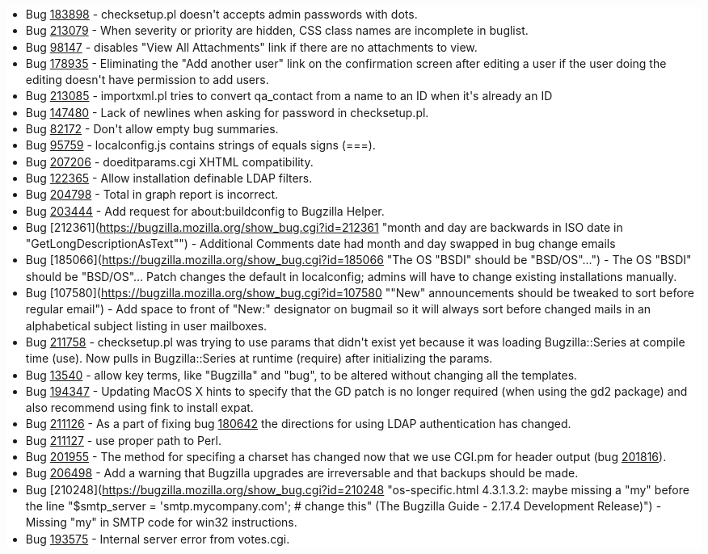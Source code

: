 *   Bug [183898](https://bugzilla.mozilla.org/show_bug.cgi?id=183898 "checksetup.pl doesn't accepts admin passwords with dots") - checksetup.pl doesn't accepts admin passwords with dots.
*   Bug [213079](https://bugzilla.mozilla.org/show_bug.cgi?id=213079 "When severity or priority are hidden, CSS class names are incomplete in buglist") - When severity or priority are hidden, CSS class names are incomplete in buglist.
*   Bug [98147](https://bugzilla.mozilla.org/show_bug.cgi?id=98147 "The 'ViewAll attachments' link should be greyed out if there are none") - disables "View All Attachments" link if there are no attachments to view.
*   Bug [178935](https://bugzilla.mozilla.org/show_bug.cgi?id=178935 "edit users/add users shouldn't include a link to https://bugzilla.mozilla.org/editusers.cgi?action=add if the permission flag isn't set") - Eliminating the "Add another user" link on the confirmation screen after editing a user if the user doing the editing doesn't have permission to add users.
*   Bug [213085](https://bugzilla.mozilla.org/show_bug.cgi?id=213085 "DBname_to_id($qa_contact) in importxml.pl") - importxml.pl tries to convert qa_contact from a name to an ID when it's already an ID
*   Bug [147480](https://bugzilla.mozilla.org/show_bug.cgi?id=147480 "Lack of newlines when asking for password in checksetup.pl.") - Lack of newlines when asking for password in checksetup.pl.
*   Bug [82172](https://bugzilla.mozilla.org/show_bug.cgi?id=82172 "Don't allow empty bug summaries") - Don't allow empty bug summaries.
*   Bug [95759](https://bugzilla.mozilla.org/show_bug.cgi?id=95759 "localconfig.js contains strings of equals signs (===)") - localconfig.js contains strings of equals signs (===).
*   Bug [207206](https://bugzilla.mozilla.org/show_bug.cgi?id=207206 "doeditparams.cgi XHTML compatibility") - doeditparams.cgi XHTML compatibility.
*   Bug [122365](https://bugzilla.mozilla.org/show_bug.cgi?id=122365 "Allow installation definable LDAP filters as a Parameter") - Allow installation definable LDAP filters.
*   Bug [204798](https://bugzilla.mozilla.org/show_bug.cgi?id=204798 "Total in graph report is incorrect") - Total in graph report is incorrect.
*   Bug [203444](https://bugzilla.mozilla.org/show_bug.cgi?id=203444 "Add request for about:buildconfig to Bugzilla Helper") - Add request for about:buildconfig to Bugzilla Helper.
*   Bug [212361](https://bugzilla.mozilla.org/show_bug.cgi?id=212361 "month and day are backwards in ISO date in "GetLongDescriptionAsText"") - Additional Comments date had month and day swapped in bug change emails
*   Bug [185066](https://bugzilla.mozilla.org/show_bug.cgi?id=185066 "The OS "BSDI" should be "BSD/OS"...") - The OS "BSDI" should be "BSD/OS"... Patch changes the default in localconfig; admins will have to change existing installations manually.
*   Bug [107580](https://bugzilla.mozilla.org/show_bug.cgi?id=107580 ""New" announcements should be tweaked to sort before regular email") - Add space to front of "New:" designator on bugmail so it will always sort before changed mails in an alphabetical subject listing in user mailboxes.
*   Bug [211758](https://bugzilla.mozilla.org/show_bug.cgi?id=211758 "default parameter handling broken during upgrade") - checksetup.pl was trying to use params that didn't exist yet because it was loading Bugzilla::Series at compile time (use). Now pulls in Bugzilla::Series at runtime (require) after initializing the params.
*   Bug [13540](https://bugzilla.mozilla.org/show_bug.cgi?id=13540 "Bugzilla should be more generic, adaptable, and customizable") - allow key terms, like "Bugzilla" and "bug", to be altered without changing all the templates.
*   Bug [194347](https://bugzilla.mozilla.org/show_bug.cgi?id=194347 "OS-specific instructions for OS X no longer needs patch for GD perl module") - Updating MacOS X hints to specify that the GD patch is no longer required (when using the gd2 package) and also recommend using fink to install expat.
*   Bug [211126](https://bugzilla.mozilla.org/show_bug.cgi?id=211126 "Bugzilla::Auth::LDAP needs documenting (to replace section 4.2.4)") - As a part of fixing bug [180642](https://bugzilla.mozilla.org/show_bug.cgi?id=180642) the directions for using LDAP authentication has changed.
*   Bug [211127](https://bugzilla.mozilla.org/show_bug.cgi?id=211127 "chart.cgi uses /usr/bonsaitools/bin/perl instead of /usr/bin/perl") - use proper path to Perl.
*   Bug [201955](https://bugzilla.mozilla.org/show_bug.cgi?id=201955 "Change instructions for using a Charset in Bugzilla") - The method for specifing a charset has changed now that we use CGI.pm for header output (bug [201816](https://bugzilla.mozilla.org/show_bug.cgi?id=201816)).
*   Bug [206498](https://bugzilla.mozilla.org/show_bug.cgi?id=206498 "There should be a warning that there is no way back once the database is changed") - Add a warning that Bugzilla upgrades are irreversable and that backups should be made.
*   Bug [210248](https://bugzilla.mozilla.org/show_bug.cgi?id=210248 "os-specific.html 4.3.1.3.2: maybe missing a "my" before the line "$smtp_server = 'smtp.mycompany.com';  # change this" (The Bugzilla Guide - 2.17.4 Development Release)") - Missing "my" in SMTP code for win32 instructions.
*   Bug [193575](https://bugzilla.mozilla.org/show_bug.cgi?id=193575 "'Internal Server Error ' from votes.cgi assuming a user is logged in") - Internal server error from votes.cgi.